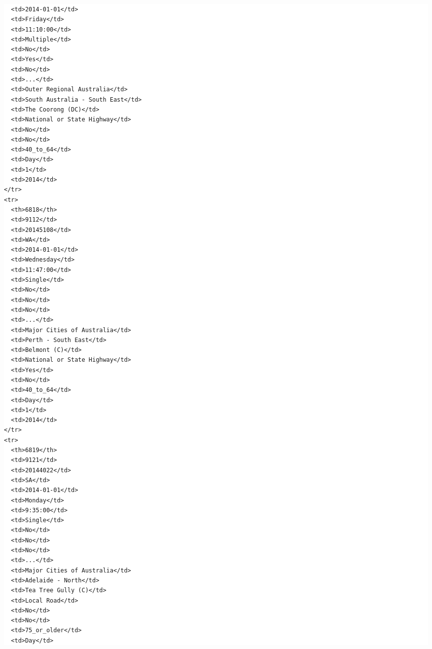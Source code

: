       <td>2014-01-01</td>
      <td>Friday</td>
      <td>11:10:00</td>
      <td>Multiple</td>
      <td>No</td>
      <td>Yes</td>
      <td>No</td>
      <td>...</td>
      <td>Outer Regional Australia</td>
      <td>South Australia - South East</td>
      <td>The Coorong (DC)</td>
      <td>National or State Highway</td>
      <td>No</td>
      <td>No</td>
      <td>40_to_64</td>
      <td>Day</td>
      <td>1</td>
      <td>2014</td>
    </tr>
    <tr>
      <th>6818</th>
      <td>9112</td>
      <td>20145108</td>
      <td>WA</td>
      <td>2014-01-01</td>
      <td>Wednesday</td>
      <td>11:47:00</td>
      <td>Single</td>
      <td>No</td>
      <td>No</td>
      <td>No</td>
      <td>...</td>
      <td>Major Cities of Australia</td>
      <td>Perth - South East</td>
      <td>Belmont (C)</td>
      <td>National or State Highway</td>
      <td>Yes</td>
      <td>No</td>
      <td>40_to_64</td>
      <td>Day</td>
      <td>1</td>
      <td>2014</td>
    </tr>
    <tr>
      <th>6819</th>
      <td>9121</td>
      <td>20144022</td>
      <td>SA</td>
      <td>2014-01-01</td>
      <td>Monday</td>
      <td>9:35:00</td>
      <td>Single</td>
      <td>No</td>
      <td>No</td>
      <td>No</td>
      <td>...</td>
      <td>Major Cities of Australia</td>
      <td>Adelaide - North</td>
      <td>Tea Tree Gully (C)</td>
      <td>Local Road</td>
      <td>No</td>
      <td>No</td>
      <td>75_or_older</td>
      <td>Day</td>